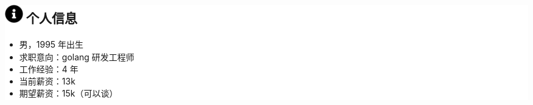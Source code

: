 
 ## <img src="assets/info-circle-solid.svg" width="30px"> 个人信息 

 - 男，1995 年出生
 - 求职意向：golang 研发工程师
 - 工作经验：4 年
 - 当前薪资：13k
 - 期望薪资：15k（可以谈）
